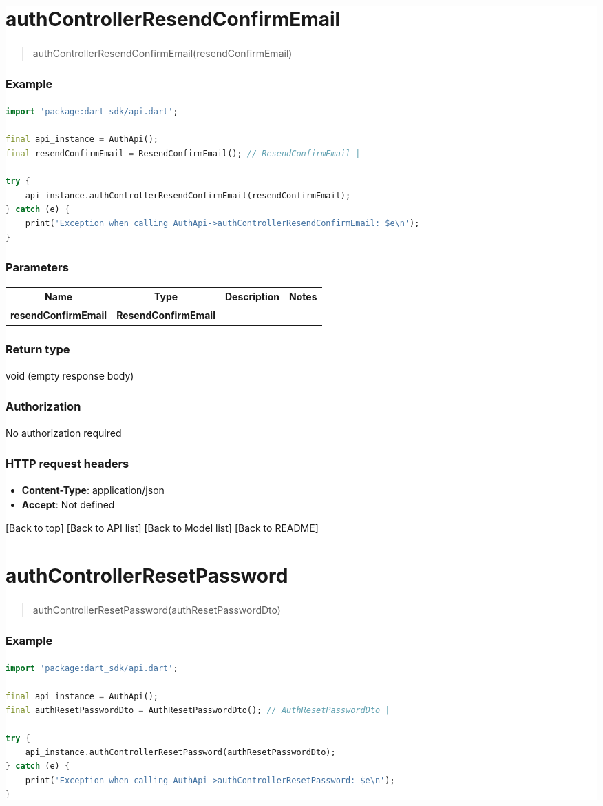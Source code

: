 # **authControllerResendConfirmEmail**
> authControllerResendConfirmEmail(resendConfirmEmail)



### Example
```dart
import 'package:dart_sdk/api.dart';

final api_instance = AuthApi();
final resendConfirmEmail = ResendConfirmEmail(); // ResendConfirmEmail | 

try {
    api_instance.authControllerResendConfirmEmail(resendConfirmEmail);
} catch (e) {
    print('Exception when calling AuthApi->authControllerResendConfirmEmail: $e\n');
}
```

### Parameters

Name | Type | Description  | Notes
------------- | ------------- | ------------- | -------------
 **resendConfirmEmail** | [**ResendConfirmEmail**](ResendConfirmEmail.md)|  | 

### Return type

void (empty response body)

### Authorization

No authorization required

### HTTP request headers

 - **Content-Type**: application/json
 - **Accept**: Not defined

[[Back to top]](#) [[Back to API list]](../README.md#documentation-for-api-endpoints) [[Back to Model list]](../README.md#documentation-for-models) [[Back to README]](../README.md)

# **authControllerResetPassword**
> authControllerResetPassword(authResetPasswordDto)



### Example
```dart
import 'package:dart_sdk/api.dart';

final api_instance = AuthApi();
final authResetPasswordDto = AuthResetPasswordDto(); // AuthResetPasswordDto | 

try {
    api_instance.authControllerResetPassword(authResetPasswordDto);
} catch (e) {
    print('Exception when calling AuthApi->authControllerResetPassword: $e\n');
}
```
